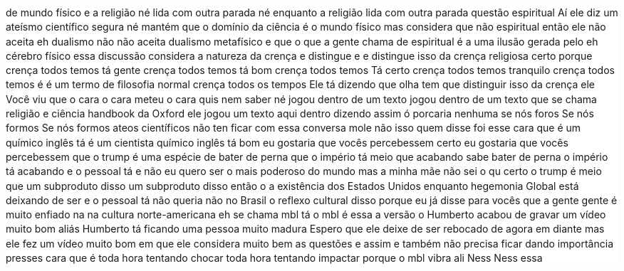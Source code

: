 de mundo
físico e a religião né lida com outra
parada né enquanto a religião lida com
outra parada questão espiritual Aí ele
diz um ateísmo
científico segura né mantém que o
domínio da ciência é o mundo físico mas
considera que
não espiritual então ele não aceita eh
dualismo não não aceita dualismo
metafísico e que o que a gente chama de
espiritual é a uma ilusão gerada pelo
eh cérebro físico essa discussão
considera a natureza da crença e
distingue e e distingue isso da crença
religiosa certo porque crença todos
temos tá gente crença todos temos tá bom
crença
todos temos Tá certo crença todos temos
tranquilo crença todos temos é é um
termo de filosofia normal crença todos
os tempos Ele tá dizendo que olha tem
que distinguir isso da crença ele Você
viu que o cara o cara meteu o cara quis
nem saber né jogou dentro de um
texto jogou dentro de um texto que se
chama religião e ciência handbook da
Oxford ele jogou um texto aqui dentro
dizendo assim ó porcaria nenhuma se nós
foros Se nós
formos Se nós formos
ateos científicos não ten ficar com essa
conversa mole não isso quem disse foi
esse cara que é um químico inglês tá é
um cientista químico inglês tá
bom eu gostaria que vocês percebessem
certo eu gostaria que vocês percebessem
que o trump é uma espécie de bater de
perna que o império tá meio que acabando
sabe
bater de perna o império tá acabando e o
pessoal tá e não eu quero ser o mais
poderoso do mundo mas a minha mãe não
sei o qu certo o trump é meio que um
subproduto disso um subproduto disso
então
o a existência dos Estados Unidos
enquanto hegemonia Global está deixando
de ser e o pessoal
tá não queria não no Brasil o reflexo
cultural disso porque eu já disse para
vocês que a gente gente é muito enfiado
na na cultura norte-americana eh se
chama mbl tá o mbl é essa a versão o
Humberto acabou de gravar um vídeo muito
bom aliás Humberto tá ficando uma pessoa
muito madura Espero que ele deixe de ser
rebocado de agora em diante mas ele fez
um vídeo muito bom em que ele considera
muito bem as questões e assim e também
não precisa ficar dando importância
presses cara que é toda hora tentando
chocar toda hora tentando impactar
porque o mbl vibra ali Ness Ness essa